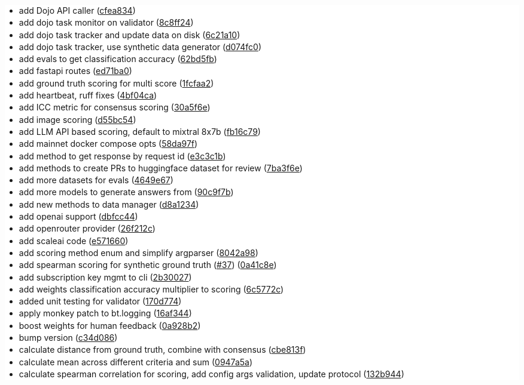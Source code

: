 * add Dojo API caller ([cfea834](https://github.com/tensorplex-labs/dojo/commit/cfea834973032c9ea6a51d42695aa8ad4626b100))
* add dojo task monitor on validator ([8c8ff24](https://github.com/tensorplex-labs/dojo/commit/8c8ff24d47d3e54f9a609dcd5401de3b0d8b0af3))
* add dojo task tracker and update data on disk ([6c21a10](https://github.com/tensorplex-labs/dojo/commit/6c21a10fb88f4d09f0e935172c8264a482785131))
* add dojo task tracker, use synthetic data generator ([d074fc0](https://github.com/tensorplex-labs/dojo/commit/d074fc09b407614d50e268b82298d26c0d3c0cef))
* add evals to get classification accuracy ([62bd5fb](https://github.com/tensorplex-labs/dojo/commit/62bd5fbb136c7370db93943da64376186731e5b5))
* add fastapi routes ([ed71ba0](https://github.com/tensorplex-labs/dojo/commit/ed71ba079cd4165f298f82cc2da6c3e627b31672))
* add ground truth scoring for multi score ([1fcfaa2](https://github.com/tensorplex-labs/dojo/commit/1fcfaa2b807d21f59175ba46e7d7e5b89b954d9f))
* add heartbeat, ruff fixes ([4bf04ca](https://github.com/tensorplex-labs/dojo/commit/4bf04ca386016142847f9e1eafd6f079edf948c3))
* add ICC metric for consensus scoring ([30a5f6e](https://github.com/tensorplex-labs/dojo/commit/30a5f6e69993e71020a53a56717bc17fa549000d))
* add image scoring ([d55bc54](https://github.com/tensorplex-labs/dojo/commit/d55bc540256faf6df13446d782e58d1474b42a12))
* add LLM API based scoring, default to mixtral 8x7b ([fb16c79](https://github.com/tensorplex-labs/dojo/commit/fb16c79043f097af78bdf197ef879cf6ec31fb1f))
* add mainnet docker compose opts ([58da97f](https://github.com/tensorplex-labs/dojo/commit/58da97f9166c19ab0cf1f05eec8c74be72ebb358))
* add method to get response by request id ([e3c3c1b](https://github.com/tensorplex-labs/dojo/commit/e3c3c1b1153a1f56513a3c09ecbb6e9ea1b6d649))
* add methods to create PRs to huggingface dataset for review ([7ba3f6e](https://github.com/tensorplex-labs/dojo/commit/7ba3f6e95497902bd60ca0956c8c82e256c851a9))
* add more datasets for evals ([4649e67](https://github.com/tensorplex-labs/dojo/commit/4649e67a7b200eb8767dbfad7e224ae7f64d2341))
* add more models to generate answers from ([90c9f7b](https://github.com/tensorplex-labs/dojo/commit/90c9f7b61efd1373c24d549236cc952f543968fa))
* add new methods to data manager ([d8a1234](https://github.com/tensorplex-labs/dojo/commit/d8a12347845e32127ab02469a266857c36cd9a9a))
* add openai support ([dbfcc44](https://github.com/tensorplex-labs/dojo/commit/dbfcc44b4781698da46c80abfb5ddc8ccfd2a064))
* add openrouter provider ([26f212c](https://github.com/tensorplex-labs/dojo/commit/26f212cd2dfd038b1dcca39a084481d86ee734a6))
* add scaleai code ([e571660](https://github.com/tensorplex-labs/dojo/commit/e571660803b822bace87490804feb757bec20eae))
* add scoring method enum and simplify argparser ([8042a98](https://github.com/tensorplex-labs/dojo/commit/8042a98fd77b4132f195f4befc4a5023be3b93c6))
* add spearman scoring for synthetic ground truth ([#37](https://github.com/tensorplex-labs/dojo/issues/37)) ([0a41c8e](https://github.com/tensorplex-labs/dojo/commit/0a41c8e723404dbe7154a83c40eee2d583da4961))
* add subscription key mgmt to cli ([2b30027](https://github.com/tensorplex-labs/dojo/commit/2b30027f5d2f69901123cb4e4af121aa6b1a176d))
* add weights classification accuracy multiplier to scoring ([6c5772c](https://github.com/tensorplex-labs/dojo/commit/6c5772ced22c4150a9003c94507262b7e0d1803e))
* added unit testing for validator ([170d774](https://github.com/tensorplex-labs/dojo/commit/170d774f5f04a7bbda2820d394d807663513490e))
* apply monkey patch to bt.logging ([16af344](https://github.com/tensorplex-labs/dojo/commit/16af3444c3c4e60f6c1731649b83c80f36666d2a))
* boost weights for human feedback ([0a928b2](https://github.com/tensorplex-labs/dojo/commit/0a928b24ccb56922149de20a14dfbeafe1d551f4))
* bump version ([c34d086](https://github.com/tensorplex-labs/dojo/commit/c34d0867d60dfa416d0d10466f11877b7522b9d3))
* calculate distance from ground truth, combine with consensus ([cbe813f](https://github.com/tensorplex-labs/dojo/commit/cbe813fb1e6e44500bf66e13b91fc52c1dc4514d))
* calculate mean across different criteria and sum ([0947a5a](https://github.com/tensorplex-labs/dojo/commit/0947a5a321d5d71af232358db93aa85805a354aa))
* calculate spearman correlation for scoring, add config args validation, update protocol ([132b944](https://github.com/tensorplex-labs/dojo/commit/132b9448be5e7326ef279b99ae37f7d33208893a))